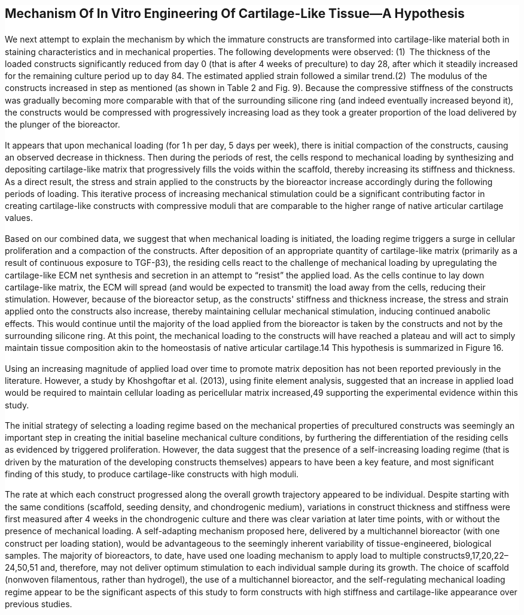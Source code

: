 ## Mechanism Of In Vitro Engineering Of Cartilage-Like Tissue—A Hypothesis

We next attempt to explain the mechanism by which the immature constructs are transformed into cartilage-like material both in staining characteristics and in mechanical properties. The following developments were observed: (1) The thickness of the loaded constructs significantly reduced from day 0 (that is after 4 weeks of preculture) to day 28, after which it steadily increased for the remaining culture period up to day 84. The estimated applied strain followed a similar trend.(2) The modulus of the constructs increased in step as mentioned (as shown in Table 2 and Fig. 9). Because the compressive stiffness of the constructs was gradually becoming more comparable with that of the surrounding silicone ring (and indeed eventually increased beyond it), the constructs would be compressed with progressively increasing load as they took a greater proportion of the load delivered by the plunger of the bioreactor.

It appears that upon mechanical loading (for 1 h per day, 5 days per week), there is initial compaction of the constructs, causing an observed decrease in thickness. Then during the periods of rest, the cells respond to mechanical loading by synthesizing and depositing cartilage-like matrix that progressively fills the voids within the scaffold, thereby increasing its stiffness and thickness. As a direct result, the stress and strain applied to the constructs by the bioreactor increase accordingly during the following periods of loading. This iterative process of increasing mechanical stimulation could be a significant contributing factor in creating cartilage-like constructs with compressive moduli that are comparable to the higher range of native articular cartilage values.

Based on our combined data, we suggest that when mechanical loading is initiated, the loading regime triggers a surge in cellular proliferation and a compaction of the constructs. After deposition of an appropriate quantity of cartilage-like matrix (primarily as a result of continuous exposure to TGF-β3), the residing cells react to the challenge of mechanical loading by upregulating the cartilage-like ECM net synthesis and secretion in an attempt to “resist” the applied load. As the cells continue to lay down cartilage-like matrix, the ECM will spread (and would be expected to transmit) the load away from the cells, reducing their stimulation. However, because of the bioreactor setup, as the constructs' stiffness and thickness increase, the stress and strain applied onto the constructs also increase, thereby maintaining cellular mechanical stimulation, inducing continued anabolic effects. This would continue until the majority of the load applied from the bioreactor is taken by the constructs and not by the surrounding silicone ring. At this point, the mechanical loading to the constructs will have reached a plateau and will act to simply maintain tissue composition akin to the homeostasis of native articular cartilage.14 This hypothesis is summarized in Figure 16.

Using an increasing magnitude of applied load over time to promote matrix deposition has not been reported previously in the literature. However, a study by Khoshgoftar et al. (2013), using finite element analysis, suggested that an increase in applied load would be required to maintain cellular loading as pericellular matrix increased,49 supporting the experimental evidence within this study.

The initial strategy of selecting a loading regime based on the mechanical properties of precultured constructs was seemingly an important step in creating the initial baseline mechanical culture conditions, by furthering the differentiation of the residing cells as evidenced by triggered proliferation. However, the data suggest that the presence of a self-increasing loading regime (that is driven by the maturation of the developing constructs themselves) appears to have been a key feature, and most significant finding of this study, to produce cartilage-like constructs with high moduli.

The rate at which each construct progressed along the overall growth trajectory appeared to be individual. Despite starting with the same conditions (scaffold, seeding density, and chondrogenic medium), variations in construct thickness and stiffness were first measured after 4 weeks in the chondrogenic culture and there was clear variation at later time points, with or without the presence of mechanical loading. A self-adapting mechanism proposed here, delivered by a multichannel bioreactor (with one construct per loading station), would be advantageous to the seemingly inherent variability of tissue-engineered, biological samples. The majority of bioreactors, to date, have used one loading mechanism to apply load to multiple constructs9,17,20,22–24,50,51 and, therefore, may not deliver optimum stimulation to each individual sample during its growth. The choice of scaffold (nonwoven filamentous, rather than hydrogel), the use of a multichannel bioreactor, and the self-regulating mechanical loading regime appear to be the significant aspects of this study to form constructs with high stiffness and cartilage-like appearance over previous studies.
